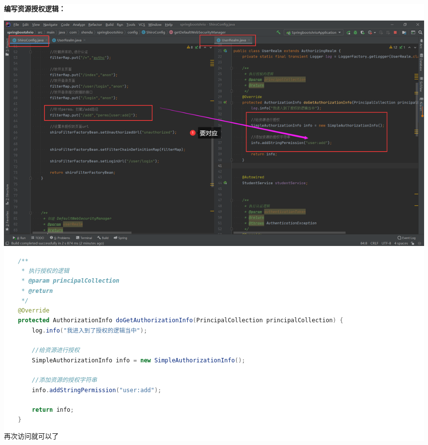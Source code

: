 



**编写资源授权逻辑：**

![image-20201025223414506](pic/image-20201025223414506.png)

```java
    /**
     * 执行授权的逻辑
     * @param principalCollection
     * @return
     */
    @Override
    protected AuthorizationInfo doGetAuthorizationInfo(PrincipalCollection principalCollection) {
        log.info("我进入到了授权的逻辑当中");

        //给资源进行授权
        SimpleAuthorizationInfo info = new SimpleAuthorizationInfo();

        //添加资源的授权字符串
        info.addStringPermission("user:add");

        return info;
    }
```



再次访问就可以了
